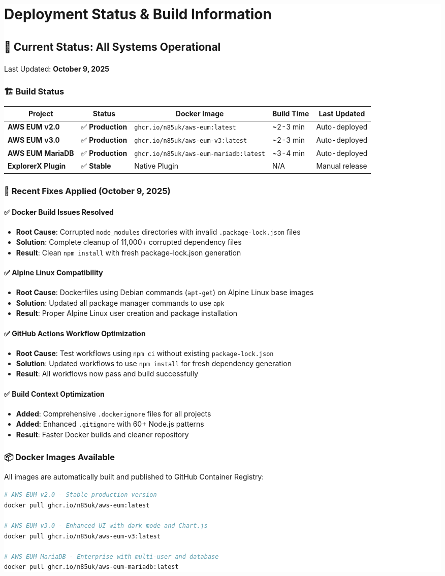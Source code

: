 # Deployment Status & Build Information

## 🚀 **Current Status: All Systems Operational**

Last Updated: **October 9, 2025**

### 🏗️ **Build Status**

| Project | Status | Docker Image | Build Time | Last Updated |
|---------|--------|--------------|------------|--------------|
| **AWS EUM v2.0** | ✅ **Production** | `ghcr.io/n85uk/aws-eum:latest` | ~2-3 min | Auto-deployed |
| **AWS EUM v3.0** | ✅ **Production** | `ghcr.io/n85uk/aws-eum-v3:latest` | ~2-3 min | Auto-deployed |
| **AWS EUM MariaDB** | ✅ **Production** | `ghcr.io/n85uk/aws-eum-mariadb:latest` | ~3-4 min | Auto-deployed |
| **ExplorerX Plugin** | ✅ **Stable** | Native Plugin | N/A | Manual release |

### 🔧 **Recent Fixes Applied (October 9, 2025)**

#### ✅ **Docker Build Issues Resolved**
- **Root Cause**: Corrupted `node_modules` directories with invalid `.package-lock.json` files
- **Solution**: Complete cleanup of 11,000+ corrupted dependency files
- **Result**: Clean `npm install` with fresh package-lock.json generation

#### ✅ **Alpine Linux Compatibility**
- **Root Cause**: Dockerfiles using Debian commands (`apt-get`) on Alpine Linux base images
- **Solution**: Updated all package manager commands to use `apk`
- **Result**: Proper Alpine Linux user creation and package installation

#### ✅ **GitHub Actions Workflow Optimization**
- **Root Cause**: Test workflows using `npm ci` without existing `package-lock.json`
- **Solution**: Updated workflows to use `npm install` for fresh dependency generation
- **Result**: All workflows now pass and build successfully

#### ✅ **Build Context Optimization**
- **Added**: Comprehensive `.dockerignore` files for all projects
- **Added**: Enhanced `.gitignore` with 60+ Node.js patterns
- **Result**: Faster Docker builds and cleaner repository

### 📦 **Docker Images Available**

All images are automatically built and published to GitHub Container Registry:

```bash
# AWS EUM v2.0 - Stable production version
docker pull ghcr.io/n85uk/aws-eum:latest

# AWS EUM v3.0 - Enhanced UI with dark mode and Chart.js
docker pull ghcr.io/n85uk/aws-eum-v3:latest

# AWS EUM MariaDB - Enterprise with multi-user and database
docker pull ghcr.io/n85uk/aws-eum-mariadb:latest
```
